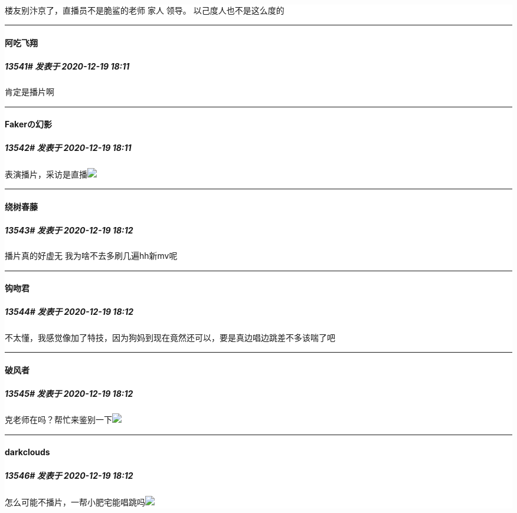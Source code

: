 
楼友别汴京了，直播员不是脆鲨的老师 家人 领导。
以己度人也不是这么度的


*****

####  阿吃飞翔  
##### 13541#       发表于 2020-12-19 18:11


肯定是播片啊 


*****

####  Fakerの幻影  
##### 13542#       发表于 2020-12-19 18:11


表演播片，采访是直播<img src="https://static.saraba1st.com/image/smiley/face2017/067.png" referrerpolicy="no-referrer">


*****

####  绕树春藤  
##### 13543#       发表于 2020-12-19 18:12


播片真的好虚无 我为啥不去多刷几遍hh新mv呢


*****

####  钩吻君  
##### 13544#       发表于 2020-12-19 18:12


不太懂，我感觉像加了特技，因为狗妈到现在竟然还可以，要是真边唱边跳差不多该喘了吧


*****

####  破风者  
##### 13545#       发表于 2020-12-19 18:12


克老师在吗？帮忙来鉴别一下<img src="https://static.saraba1st.com/image/smiley/face2017/053.png" referrerpolicy="no-referrer">


*****

####  darkclouds  
##### 13546#       发表于 2020-12-19 18:12


怎么可能不播片，一帮小肥宅能唱跳吗<img src="https://static.saraba1st.com/image/smiley/face2017/067.png" referrerpolicy="no-referrer">
